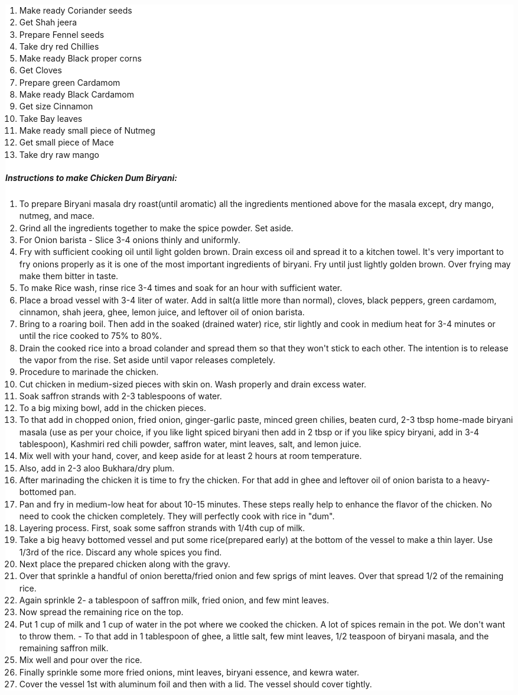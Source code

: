 1. Make ready  Coriander seeds
1. Get  Shah jeera
1. Prepare  Fennel seeds
1. Take  dry red Chillies
1. Make ready  Black proper corns
1. Get  Cloves
1. Prepare  green Cardamom
1. Make ready  Black Cardamom
1. Get  size Cinnamon
1. Take  Bay leaves
1. Make ready  small piece of Nutmeg
1. Get  small piece of Mace
1. Take  dry raw mango






##### Instructions to make Chicken Dum Biryani:

1. To prepare Biryani masala dry roast(until aromatic) all the ingredients mentioned above for the masala except, dry mango, nutmeg, and mace.
1. Grind all the ingredients together to make the spice powder. Set aside.
1. For Onion barista - Slice 3-4 onions thinly and uniformly.
1. Fry with sufficient cooking oil until light golden brown. Drain excess oil and spread it to a kitchen towel. It&#39;s very important to fry onions properly as it is one of the most important ingredients of biryani. Fry until just lightly golden brown. Over frying may make them bitter in taste.
1. To make Rice wash, rinse rice 3-4 times and soak for an hour with sufficient water.
1. Place a broad vessel with 3-4 liter of water. Add in salt(a little more than normal), cloves, black peppers, green cardamom, cinnamon, shah jeera, ghee, lemon juice, and leftover oil of onion barista.
1. Bring to a roaring boil. Then add in the soaked (drained water) rice, stir lightly and cook in medium heat for 3-4 minutes or until the rice cooked to 75% to 80%.
1. Drain the cooked rice into a broad colander and spread them so that they won&#39;t stick to each other. The intention is to release the vapor from the rise. Set aside until vapor releases completely.
1. Procedure to marinade the chicken.
1. Cut chicken in medium-sized pieces with skin on. Wash properly and drain excess water.
1. Soak saffron strands with 2-3 tablespoons of water.
1. To a big mixing bowl, add in the chicken pieces.
1. To that add in chopped onion, fried onion, ginger-garlic paste, minced green chilies, beaten curd, 2-3 tbsp home-made biryani masala (use as per your choice, if you like light spiced biryani then add in 2 tbsp or if you like spicy biryani, add in 3-4 tablespoon), Kashmiri red chili powder, saffron water, mint leaves, salt, and lemon juice.
1. Mix well with your hand, cover, and keep aside for at least 2 hours at room temperature.
1. Also, add in 2-3 aloo Bukhara/dry plum.
1. After marinading the chicken it is time to fry the chicken. For that add in ghee and leftover oil of onion barista to a heavy-bottomed pan.
1. Pan and fry in medium-low heat for about 10-15 minutes. These steps really help to enhance the flavor of the chicken. No need to cook the chicken completely. They will perfectly cook with rice in &#34;dum&#34;.
1. Layering process. First, soak some saffron strands with 1/4th cup of milk.
1. Take a big heavy bottomed vessel and put some rice(prepared early) at the bottom of the vessel to make a thin layer. Use 1/3rd of the rice. Discard any whole spices you find.
1. Next place the prepared chicken along with the gravy.
1. Over that sprinkle a handful of onion beretta/fried onion and few sprigs of mint leaves. Over that spread 1/2 of the remaining rice.
1. Again sprinkle 2- a tablespoon of saffron milk, fried onion, and few mint leaves.
1. Now spread the remaining rice on the top.
1. Put 1 cup of milk and 1 cup of water in the pot where we cooked the chicken. A lot of spices remain in the pot. We don&#39;t want to throw them. - To that add in 1 tablespoon of ghee, a little salt, few mint leaves, 1/2 teaspoon of biryani masala, and the remaining saffron milk.
1. Mix well and pour over the rice.
1. Finally sprinkle some more fried onions, mint leaves, biryani essence, and kewra water.
1. Cover the vessel 1st with aluminum foil and then with a lid. The vessel should cover tightly.